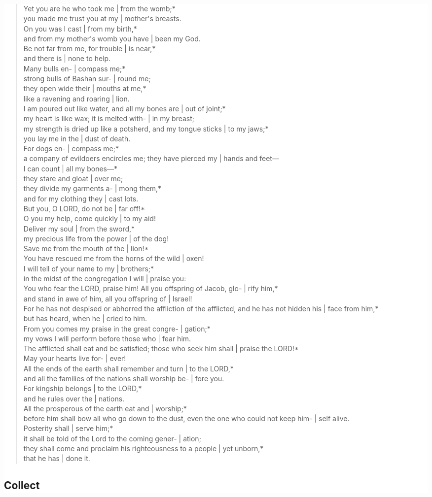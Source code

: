 > Yet you are he who took me | from the womb;*  
> you made me trust you at my | mother's breasts.  
> On you was I cast | from my birth,*  
> and from my mother's womb you have | been my God.  
> Be not far from me, for trouble | is near,*  
> and there is | none to help.  
> Many bulls en- | compass me;*  
> strong bulls of Bashan sur- | round me;  
> they open wide their | mouths at me,*  
> like a ravening and roaring | lion.  
> I am poured out like water, and all my bones are | out of joint;*  
> my heart is like wax; it is melted with- | in my breast;  
> my strength is dried up like a potsherd, and my tongue sticks | to my jaws;*  
> you lay me in the | dust of death.  
> For dogs en- | compass me;*  
> a company of evildoers encircles me; they have pierced my | hands and feet—  
> I can count | all my bones—*  
> they stare and gloat | over me;  
> they divide my garments a- | mong them,*  
> and for my clothing they | cast lots.  
> But you, O LORD, do not be | far off!*  
> O you my help, come quickly | to my aid!  
> Deliver my soul | from the sword,*  
> my precious life from the power | of the dog!  
> Save me from the mouth of the | lion!*  
> You have rescued me from the horns of the wild | oxen!  
> I will tell of your name to my | brothers;*  
> in the midst of the congregation I will | praise you:  
> You who fear the LORD, praise him! All you offspring of Jacob, glo- | rify him,*  
> and stand in awe of him, all you offspring of | Israel!  
> For he has not despised or abhorred the affliction of the afflicted, and he has not hidden his | face from him,*  
> but has heard, when he | cried to him.  
> From you comes my praise in the great congre- | gation;*  
> my vows I will perform before those who | fear him.  
> The afflicted shall eat and be satisfied; those who seek him shall | praise the LORD!*  
> May your hearts live for- | ever!  
> All the ends of the earth shall remember and turn | to the LORD,*  
> and all the families of the nations shall worship be- | fore you.  
> For kingship belongs | to the LORD,*  
> and he rules over the | nations.  
> All the prosperous of the earth eat and | worship;*  
> before him shall bow all who go down to the dust, even the one who could not keep him- | self alive.  
> Posterity shall | serve him;*  
> it shall be told of the Lord to the coming gener- | ation;  
> they shall come and proclaim his righteousness to a people | yet unborn,*  
> that he has | done it.

## Collect
